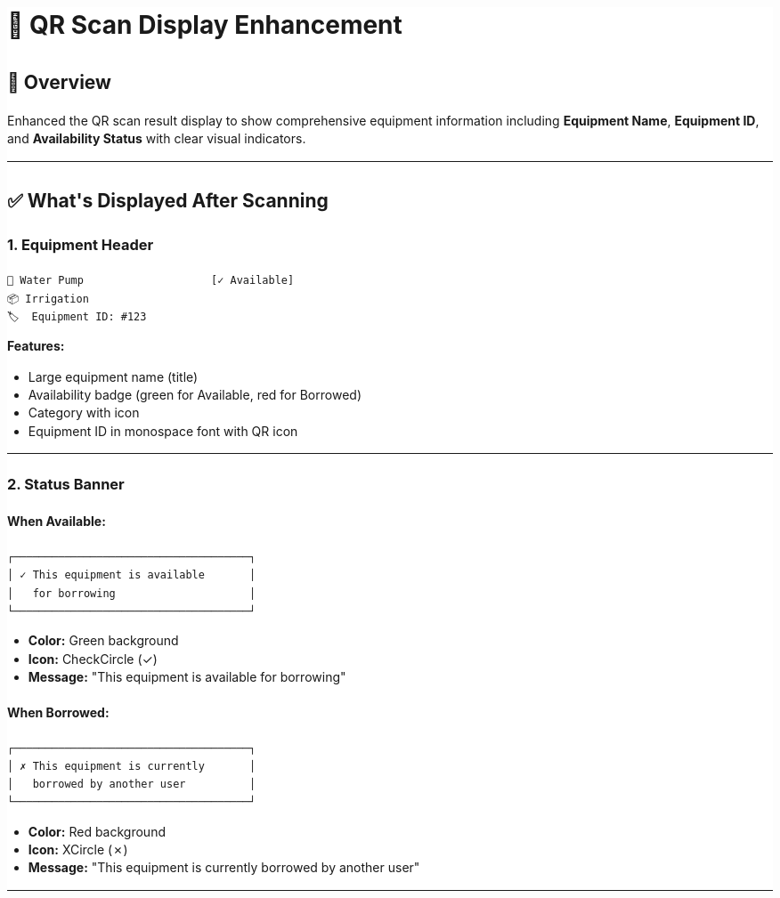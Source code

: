 # 📱 QR Scan Display Enhancement

## 🎯 Overview

Enhanced the QR scan result display to show comprehensive equipment information including **Equipment Name**, **Equipment ID**, and **Availability Status** with clear visual indicators.

---

## ✅ What's Displayed After Scanning

### **1. Equipment Header**
```
🚜 Water Pump                    [✓ Available]
📦 Irrigation
🏷️  Equipment ID: #123
```

**Features:**
- Large equipment name (title)
- Availability badge (green for Available, red for Borrowed)
- Category with icon
- Equipment ID in monospace font with QR icon

---

### **2. Status Banner**

#### **When Available:**
```
┌─────────────────────────────────────┐
│ ✓ This equipment is available       │
│   for borrowing                     │
└─────────────────────────────────────┘
```
- **Color:** Green background
- **Icon:** CheckCircle (✓)
- **Message:** "This equipment is available for borrowing"

#### **When Borrowed:**
```
┌─────────────────────────────────────┐
│ ✗ This equipment is currently       │
│   borrowed by another user          │
└─────────────────────────────────────┘
```
- **Color:** Red background
- **Icon:** XCircle (✗)
- **Message:** "This equipment is currently borrowed by another user"

---
